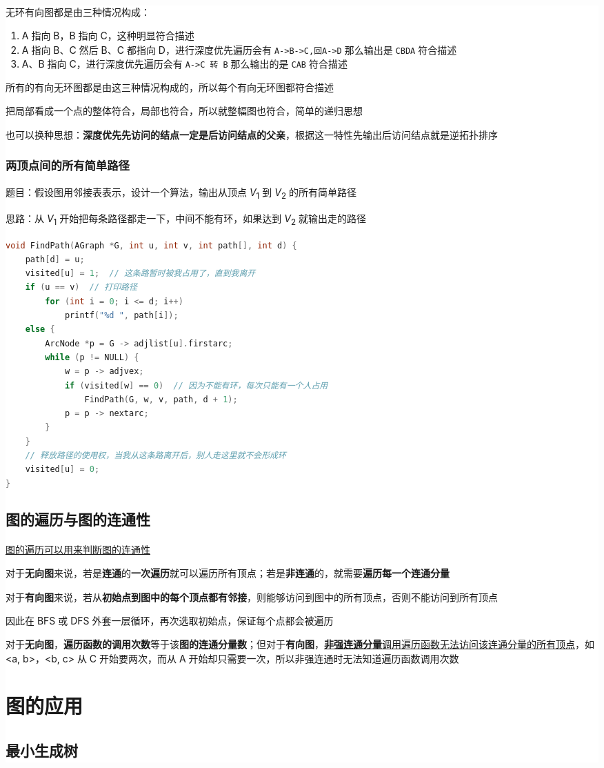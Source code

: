 无环有向图都是由三种情况构成：

1. A 指向 B，B 指向 C，这种明显符合描述
2. A 指向 B、C 然后 B、C 都指向 D，进行深度优先遍历会有 `A->B->C,回A->D` 那么输出是 `CBDA` 符合描述
3. A、B 指向 C，进行深度优先遍历会有 `A->C 转 B` 那么输出的是 `CAB` 符合描述

所有的有向无环图都是由这三种情况构成的，所以每个有向无环图都符合描述

把局部看成一个点的整体符合，局部也符合，所以就整幅图也符合，简单的递归思想

也可以换种思想：**深度优先先访问的结点一定是后访问结点的父亲**，根据这一特性先输出后访问结点就是逆拓扑排序

### 两顶点间的所有简单路径

题目：假设图用邻接表表示，设计一个算法，输出从顶点 $V_1$ 到 $V_2$ 的所有简单路径

思路：从 $V_1$ 开始把每条路径都走一下，中间不能有环，如果达到 $V_2$ 就输出走的路径

```c
void FindPath(AGraph *G, int u, int v, int path[], int d) {
    path[d] = u;
    visited[u] = 1;  // 这条路暂时被我占用了，直到我离开
    if (u == v)  // 打印路径
        for (int i = 0; i <= d; i++)
            printf("%d ", path[i]);
    else {
        ArcNode *p = G -> adjlist[u].firstarc;
        while (p != NULL) {
            w = p -> adjvex;
            if (visited[w] == 0)  // 因为不能有环，每次只能有一个人占用
                FindPath(G, w, v, path, d + 1);
            p = p -> nextarc;
        }
    }
    // 释放路径的使用权，当我从这条路离开后，别人走这里就不会形成环
    visited[u] = 0;
}
```

## 图的遍历与图的连通性

<u>图的遍历可以用来判断图的连通性</u>

对于**无向图**来说，若是**连通**的**一次遍历**就可以遍历所有顶点；若是**非连通**的，就需要**遍历每一个连通分量**

对于**有向图**来说，若从**初始点到图中的每个顶点都有邻接**，则能够访问到图中的所有顶点，否则不能访问到所有顶点

因此在 BFS 或 DFS 外套一层循环，再次选取初始点，保证每个点都会被遍历

对于**无向图**，**遍历函数的调用次数**等于该**图的连通分量数**；但对于**有向图**，<u>**非强连通分量**调用遍历函数无法访问该连通分量的所有顶点</u>，如 <a, b>，<b, c> 从 C 开始要两次，而从 A 开始却只需要一次，所以非强连通时无法知道遍历函数调用次数

# 图的应用

## 最小生成树
